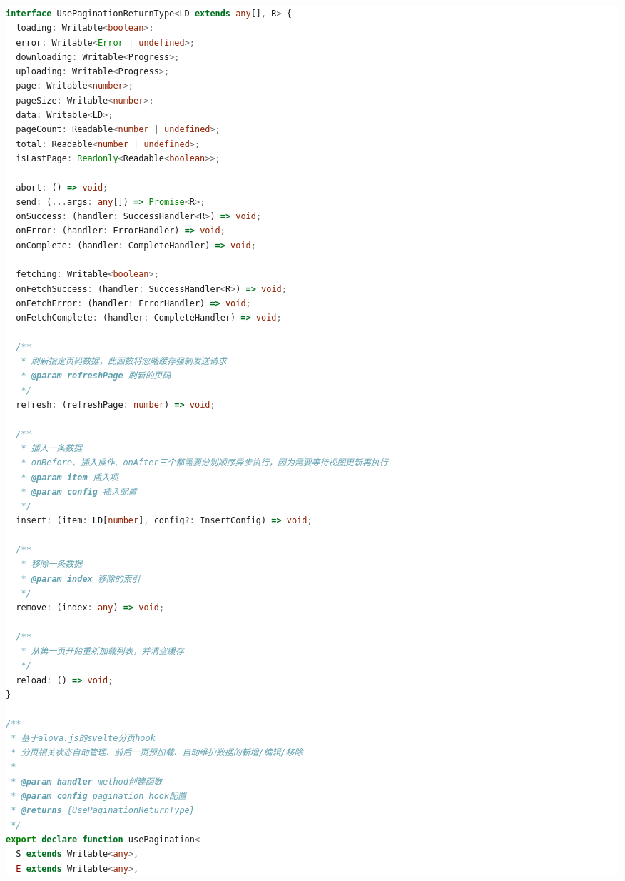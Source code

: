 </TabItem>
<TabItem value="3" label="svelte">

```typescript
interface UsePaginationReturnType<LD extends any[], R> {
  loading: Writable<boolean>;
  error: Writable<Error | undefined>;
  downloading: Writable<Progress>;
  uploading: Writable<Progress>;
  page: Writable<number>;
  pageSize: Writable<number>;
  data: Writable<LD>;
  pageCount: Readable<number | undefined>;
  total: Readable<number | undefined>;
  isLastPage: Readonly<Readable<boolean>>;

  abort: () => void;
  send: (...args: any[]) => Promise<R>;
  onSuccess: (handler: SuccessHandler<R>) => void;
  onError: (handler: ErrorHandler) => void;
  onComplete: (handler: CompleteHandler) => void;

  fetching: Writable<boolean>;
  onFetchSuccess: (handler: SuccessHandler<R>) => void;
  onFetchError: (handler: ErrorHandler) => void;
  onFetchComplete: (handler: CompleteHandler) => void;

  /**
   * 刷新指定页码数据，此函数将忽略缓存强制发送请求
   * @param refreshPage 刷新的页码
   */
  refresh: (refreshPage: number) => void;

  /**
   * 插入一条数据
   * onBefore、插入操作、onAfter三个都需要分别顺序异步执行，因为需要等待视图更新再执行
   * @param item 插入项
   * @param config 插入配置
   */
  insert: (item: LD[number], config?: InsertConfig) => void;

  /**
   * 移除一条数据
   * @param index 移除的索引
   */
  remove: (index: any) => void;

  /**
   * 从第一页开始重新加载列表，并清空缓存
   */
  reload: () => void;
}

/**
 * 基于alova.js的svelte分页hook
 * 分页相关状态自动管理、前后一页预加载、自动维护数据的新增/编辑/移除
 *
 * @param handler method创建函数
 * @param config pagination hook配置
 * @returns {UsePaginationReturnType}
 */
export declare function usePagination<
  S extends Writable<any>,
  E extends Writable<any>,
```